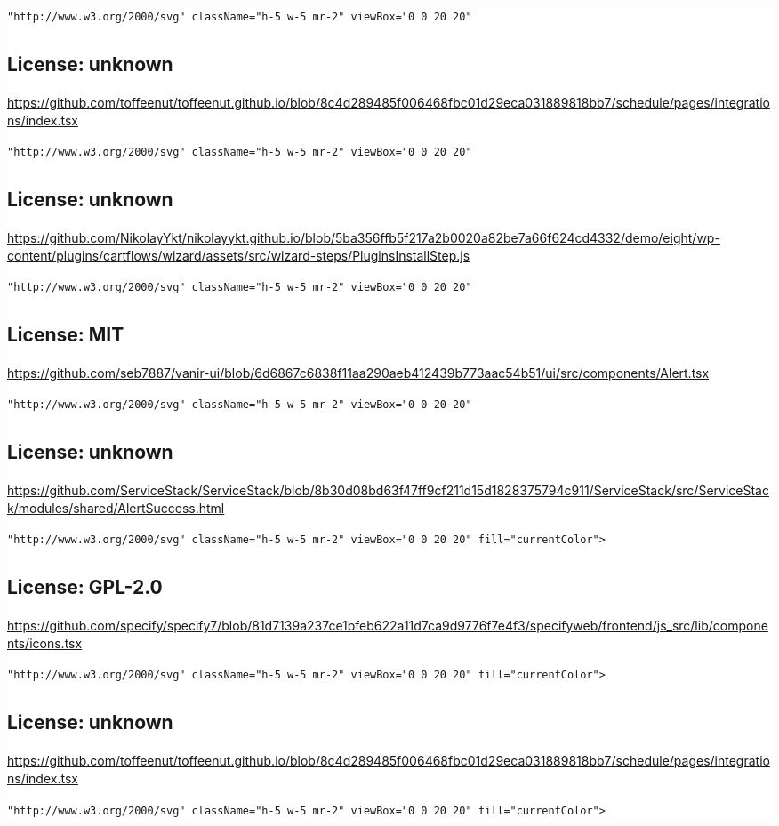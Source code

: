 ```
"http://www.w3.org/2000/svg" className="h-5 w-5 mr-2" viewBox="0 0 20 20"
```


## License: unknown
https://github.com/toffeenut/toffeenut.github.io/blob/8c4d289485f006468fbc01d29eca031889818bb7/schedule/pages/integrations/index.tsx

```
"http://www.w3.org/2000/svg" className="h-5 w-5 mr-2" viewBox="0 0 20 20"
```


## License: unknown
https://github.com/NikolayYkt/nikolayykt.github.io/blob/5ba356ffb5f217a2b0020a82be7a66f624cd4332/demo/eight/wp-content/plugins/cartflows/wizard/assets/src/wizard-steps/PluginsInstallStep.js

```
"http://www.w3.org/2000/svg" className="h-5 w-5 mr-2" viewBox="0 0 20 20"
```


## License: MIT
https://github.com/seb7887/vanir-ui/blob/6d6867c6838f11aa290aeb412439b773aac54b51/ui/src/components/Alert.tsx

```
"http://www.w3.org/2000/svg" className="h-5 w-5 mr-2" viewBox="0 0 20 20"
```


## License: unknown
https://github.com/ServiceStack/ServiceStack/blob/8b30d08bd63f47ff9cf211d15d1828375794c911/ServiceStack/src/ServiceStack/modules/shared/AlertSuccess.html

```
"http://www.w3.org/2000/svg" className="h-5 w-5 mr-2" viewBox="0 0 20 20" fill="currentColor">
```


## License: GPL-2.0
https://github.com/specify/specify7/blob/81d7139a237ce1bfeb622a11d7ca9d9776f7e4f3/specifyweb/frontend/js_src/lib/components/icons.tsx

```
"http://www.w3.org/2000/svg" className="h-5 w-5 mr-2" viewBox="0 0 20 20" fill="currentColor">
```


## License: unknown
https://github.com/toffeenut/toffeenut.github.io/blob/8c4d289485f006468fbc01d29eca031889818bb7/schedule/pages/integrations/index.tsx

```
"http://www.w3.org/2000/svg" className="h-5 w-5 mr-2" viewBox="0 0 20 20" fill="currentColor">
```
